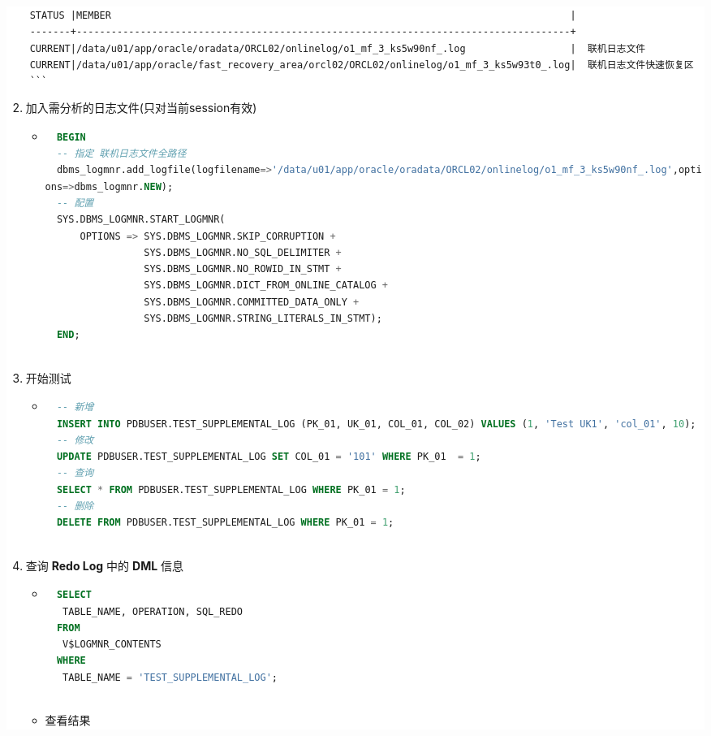         STATUS |MEMBER                                                                               |
        -------+-------------------------------------------------------------------------------------+
        CURRENT|/data/u01/app/oracle/oradata/ORCL02/onlinelog/o1_mf_3_ks5w90nf_.log                  |  联机日志文件
        CURRENT|/data/u01/app/oracle/fast_recovery_area/orcl02/ORCL02/onlinelog/o1_mf_3_ks5w93t0_.log|  联机日志文件快速恢复区
        ```
        
2. 加入需分析的日志文件(只对当前session有效)
    
    - ```sql
        BEGIN
        -- 指定 联机日志文件全路径
        dbms_logmnr.add_logfile(logfilename=>'/data/u01/app/oracle/oradata/ORCL02/onlinelog/o1_mf_3_ks5w90nf_.log',options=>dbms_logmnr.NEW);
        -- 配置
        SYS.DBMS_LOGMNR.START_LOGMNR(
            OPTIONS => SYS.DBMS_LOGMNR.SKIP_CORRUPTION +
                       SYS.DBMS_LOGMNR.NO_SQL_DELIMITER +
                       SYS.DBMS_LOGMNR.NO_ROWID_IN_STMT +
                       SYS.DBMS_LOGMNR.DICT_FROM_ONLINE_CATALOG +
                       SYS.DBMS_LOGMNR.COMMITTED_DATA_ONLY +
                       SYS.DBMS_LOGMNR.STRING_LITERALS_IN_STMT);
        END;
        
        ```
        
3. 开始测试
    
    - ```sql
        -- 新增
        INSERT INTO PDBUSER.TEST_SUPPLEMENTAL_LOG (PK_01, UK_01, COL_01, COL_02) VALUES (1, 'Test UK1', 'col_01', 10);
        -- 修改
        UPDATE PDBUSER.TEST_SUPPLEMENTAL_LOG SET COL_01 = '101' WHERE PK_01  = 1;
        -- 查询
        SELECT * FROM PDBUSER.TEST_SUPPLEMENTAL_LOG WHERE PK_01 = 1;
        -- 删除
        DELETE FROM PDBUSER.TEST_SUPPLEMENTAL_LOG WHERE PK_01 = 1;
        
        ```
        
4. 查询 **Redo Log** 中的 **DML** 信息
    
    - ```sql
        SELECT
         TABLE_NAME, OPERATION, SQL_REDO
        FROM
         V$LOGMNR_CONTENTS
        WHERE
         TABLE_NAME = 'TEST_SUPPLEMENTAL_LOG';
        
        ```
        
    - 查看结果
        